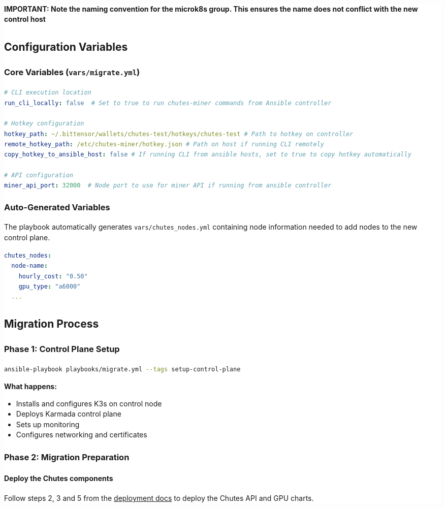 **IMPORTANT: Note the naming convention for the microk8s group.  This ensures the name does not conflict with the new control host**

## Configuration Variables

### Core Variables (`vars/migrate.yml`)

```yaml
# CLI execution location
run_cli_locally: false  # Set to true to run chutes-miner commands from Ansible controller

# Hotkey configuration
hotkey_path: ~/.bittensor/wallets/chutes-test/hotkeys/chutes-test # Path to hotkey on controller
remote_hotkey_path: /etc/chutes-miner/hotkey.json # Path on host if running CLI remotely
copy_hotkey_to_ansible_host: false # If running CLI from ansible hosts, set to true to copy hotkey automatically

# API configuration
miner_api_port: 32000  # Node port to use for miner API if running from ansible controller
```

### Auto-Generated Variables

The playbook automatically generates `vars/chutes_nodes.yml` containing node information needed to add nodes to the new control plane.

```yaml
chutes_nodes:
  node-name:
    hourly_cost: "0.50"
    gpu_type: "a6000"
  ...
```

## Migration Process

### Phase 1: Control Plane Setup

```bash
ansible-playbook playbooks/migrate.yml --tags setup-control-plane
```

**What happens:**
- Installs and configures K3s on control node
- Deploys Karmada control plane
- Sets up monitoring
- Configures networking and certificates

### Phase 2: Migration Preparation

#### Deploy the Chutes components

Follow steps 2, 3 and 5 from the [deployment docs](../../README.md#2-configure-prerequisites) to deploy the Chutes API and GPU charts.

